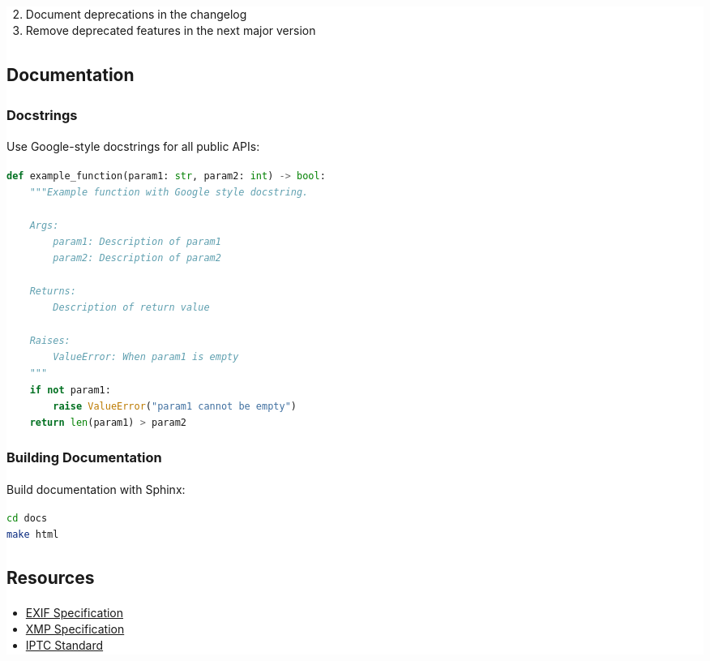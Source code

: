 2. Document deprecations in the changelog
3. Remove deprecated features in the next major version

## Documentation

### Docstrings

Use Google-style docstrings for all public APIs:

```python
def example_function(param1: str, param2: int) -> bool:
    """Example function with Google style docstring.
    
    Args:
        param1: Description of param1
        param2: Description of param2
        
    Returns:
        Description of return value
        
    Raises:
        ValueError: When param1 is empty
    """
    if not param1:
        raise ValueError("param1 cannot be empty")
    return len(param1) > param2
```

### Building Documentation

Build documentation with Sphinx:

```bash
cd docs
make html
```

## Resources

- [EXIF Specification](https://www.exif.org/specifications.html)
- [XMP Specification](https://www.adobe.com/devnet/xmp.html)
- [IPTC Standard](https://iptc.org/standards/photo-metadata/)
